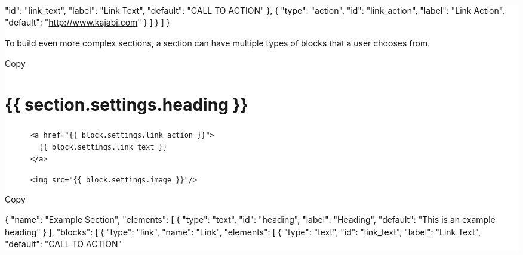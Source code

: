 "id": "link_text",
"label": "Link Text",
"default": "CALL TO ACTION"
},
{
"type": "action",
"id": "link_action",
"label": "Link Action",
"default": "http://www.kajabi.com"
}
]
}
]
}

</div>
To build even more complex sections, a section can have multiple types of blocks that a user chooses from.

Copy

<div class="hero">
  <div class="container">
    <h1>{{ section.settings.heading }}</h1>

<div data-gb-custom-block data-tag="for">

<div data-gb-custom-block data-tag="case">

<div data-gb-custom-block data-tag="when" data-0='link'></div>

          <a href="{{ block.settings.link_action }}">
            {{ block.settings.link_text }}
          </a>

<div data-gb-custom-block data-tag="when" data-0='image'></div>

          <img src="{{ block.settings.image }}"/>

</div>

</div>

  </div>
</div>
Copy

<div data-gb-custom-block data-tag="schema">

{
"name": "Example Section",
"elements": [
{
"type": "text",
"id": "heading",
"label": "Heading",
"default": "This is an example heading"
}
],
"blocks": [
{
"type": "link",
"name": "Link",
"elements": [
{
"type": "text",
"id": "link_text",
"label": "Link Text",
"default": "CALL TO ACTION"